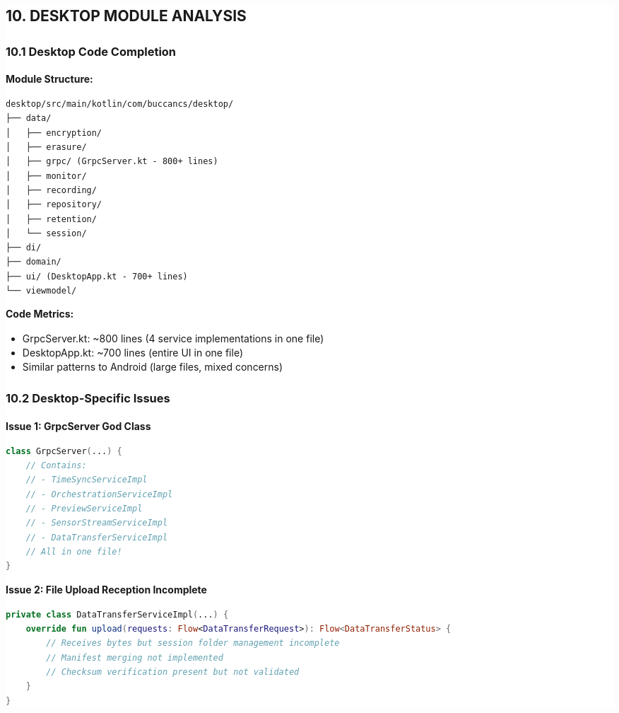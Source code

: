 
## 10. DESKTOP MODULE ANALYSIS

### 10.1 Desktop Code Completion

**Module Structure:**

```
desktop/src/main/kotlin/com/buccancs/desktop/
├── data/
│   ├── encryption/
│   ├── erasure/
│   ├── grpc/ (GrpcServer.kt - 800+ lines)
│   ├── monitor/
│   ├── recording/
│   ├── repository/
│   ├── retention/
│   └── session/
├── di/
├── domain/
├── ui/ (DesktopApp.kt - 700+ lines)
└── viewmodel/
```

**Code Metrics:**

- GrpcServer.kt: ~800 lines (4 service implementations in one file)
- DesktopApp.kt: ~700 lines (entire UI in one file)
- Similar patterns to Android (large files, mixed concerns)

### 10.2 Desktop-Specific Issues

**Issue 1: GrpcServer God Class**

```kotlin
class GrpcServer(...) {
    // Contains:
    // - TimeSyncServiceImpl
    // - OrchestrationServiceImpl  
    // - PreviewServiceImpl
    // - SensorStreamServiceImpl
    // - DataTransferServiceImpl
    // All in one file!
}
```

**Issue 2: File Upload Reception Incomplete**

```kotlin
private class DataTransferServiceImpl(...) {
    override fun upload(requests: Flow<DataTransferRequest>): Flow<DataTransferStatus> {
        // Receives bytes but session folder management incomplete
        // Manifest merging not implemented
        // Checksum verification present but not validated
    }
}
```
